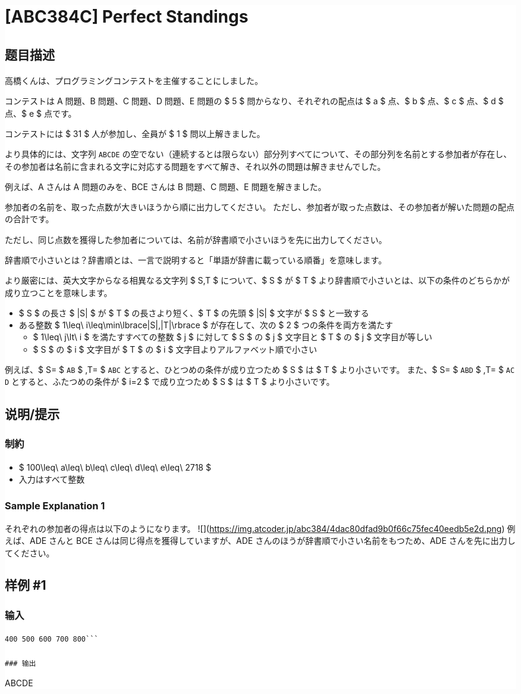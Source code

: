 # [ABC384C] Perfect Standings

## 题目描述

[problemUrl]: https://atcoder.jp/contests/abc384/tasks/abc384_c

高橋くんは、プログラミングコンテストを主催することにしました。

コンテストは A 問題、B 問題、C 問題、D 問題、E 問題の $ 5 $ 問からなり、それぞれの配点は $ a $ 点、$ b $ 点、$ c $ 点、$ d $ 点、$ e $ 点です。

コンテストには $ 31 $ 人が参加し、全員が $ 1 $ 問以上解きました。

より具体的には、文字列 `ABCDE` の空でない（連続するとは限らない）部分列すべてについて、その部分列を名前とする参加者が存在し、その参加者は名前に含まれる文字に対応する問題をすべて解き、それ以外の問題は解きませんでした。

例えば、A さんは A 問題のみを、BCE さんは B 問題、C 問題、E 問題を解きました。

参加者の名前を、取った点数が大きいほうから順に出力してください。 ただし、参加者が取った点数は、その参加者が解いた問題の配点の合計です。

ただし、同じ点数を獲得した参加者については、名前が辞書順で小さいほうを先に出力してください。

 辞書順で小さいとは？辞書順とは、一言で説明すると「単語が辞書に載っている順番」を意味します。

より厳密には、英大文字からなる相異なる文字列 $ S,T $ について、$ S $ が $ T $ より辞書順で小さいとは、以下の条件のどちらかが成り立つことを意味します。

- $ S $ の長さ $ |S| $ が $ T $ の長さより短く、$ T $ の先頭 $ |S| $ 文字が $ S $ と一致する
- ある整数 $ 1\leq\ i\leq\min\lbrace|S|,|T|\rbrace $ が存在して、次の $ 2 $ つの条件を両方を満たす
  - $ 1\leq\ j\lt\ i $ を満たすすべての整数 $ j $ に対して $ S $ の $ j $ 文字目と $ T $ の $ j $ 文字目が等しい
  - $ S $ の $ i $ 文字目が $ T $ の $ i $ 文字目よりアルファベット順で小さい
 
例えば、$ S= $ `AB` $ ,T= $ `ABC` とすると、ひとつめの条件が成り立つため $ S $ は $ T $ より小さいです。 また、$ S= $ `ABD` $ ,T= $ `ACD` とすると、ふたつめの条件が $ i=2 $ で成り立つため $ S $ は $ T $ より小さいです。

## 说明/提示

### 制約

- $ 100\leq\ a\leq\ b\leq\ c\leq\ d\leq\ e\leq\ 2718 $
- 入力はすべて整数
 
### Sample Explanation 1

それぞれの参加者の得点は以下のようになります。 !\[\](https://img.atcoder.jp/abc384/4dac80dfad9b0f66c75fec40eedb5e2d.png) 例えば、ADE さんと BCE さんは同じ得点を獲得していますが、ADE さんのほうが辞書順で小さい名前をもつため、ADE さんを先に出力してください。

## 样例 #1

### 输入

```
400 500 600 700 800```

### 输出

```
ABCDE
